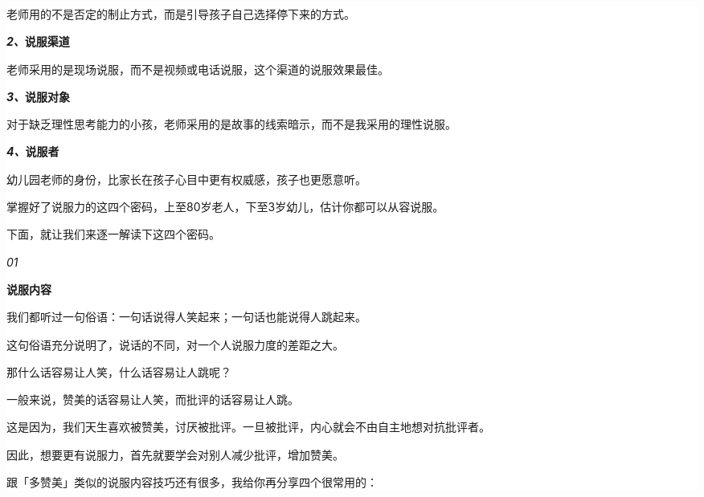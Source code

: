   

老师用的不是否定的制止方式，而是引导孩子自己选择停下来的方式。

  

_**2、**_**说服渠道**

  

老师采用的是现场说服，而不是视频或电话说服，这个渠道的说服效果最佳。

  

_**3、**_**说服对象**

  

对于缺乏理性思考能力的小孩，老师采用的是故事的线索暗示，而不是我采用的理性说服。

  

_**4、**_**说服者**

  

幼儿园老师的身份，比家长在孩子心目中更有权威感，孩子也更愿意听。

  

掌握好了说服力的这四个密码，上至80岁老人，下至3岁幼儿，估计你都可以从容说服。

  

下面，就让我们来逐一解读下这四个密码。

  

  

  

_01_

  

**说服内容**

  

  

我们都听过一句俗语：一句话说得人笑起来；一句话也能说得人跳起来。

  

这句俗语充分说明了，说话的不同，对一个人说服力度的差距之大。

  

那什么话容易让人笑，什么话容易让人跳呢？

  

一般来说，赞美的话容易让人笑，而批评的话容易让人跳。

  

这是因为，我们天生喜欢被赞美，讨厌被批评。一旦被批评，内心就会不由自主地想对抗批评者。

  

因此，想要更有说服力，首先就要学会对别人减少批评，增加赞美。

  

跟「多赞美」类似的说服内容技巧还有很多，我给你再分享四个很常用的：
